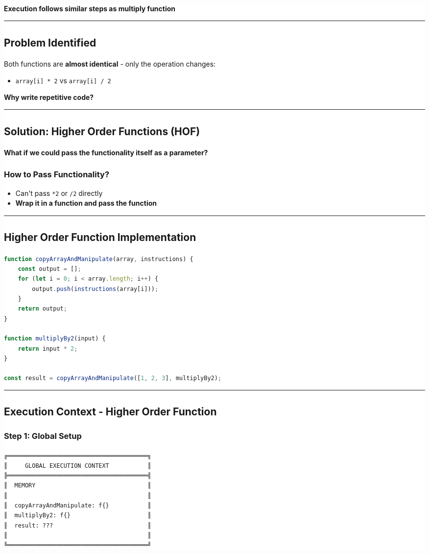 **Execution follows similar steps as multiply function**

---

## Problem Identified

Both functions are **almost identical** - only the operation changes:
- `array[i] * 2` vs `array[i] / 2`

**Why write repetitive code?**

---

## Solution: Higher Order Functions (HOF)

**What if we could pass the functionality itself as a parameter?**

### How to Pass Functionality?
- Can't pass `*2` or `/2` directly
- **Wrap it in a function and pass the function**

---

## Higher Order Function Implementation

```javascript
function copyArrayAndManipulate(array, instructions) {
    const output = [];
    for (let i = 0; i < array.length; i++) {
        output.push(instructions(array[i]));
    }
    return output;
}

function multiplyBy2(input) { 
    return input * 2;
}

const result = copyArrayAndManipulate([1, 2, 3], multiplyBy2);
```

---

## Execution Context - Higher Order Function

### Step 1: Global Setup
```
╔════════════════════════════════════════╗
║     GLOBAL EXECUTION CONTEXT           ║
╠════════════════════════════════════════╣
║  MEMORY                                ║
║                                        ║
║  copyArrayAndManipulate: f{}           ║
║  multiplyBy2: f{}                      ║
║  result: ???                           ║
║                                        ║
╚════════════════════════════════════════╝
```
